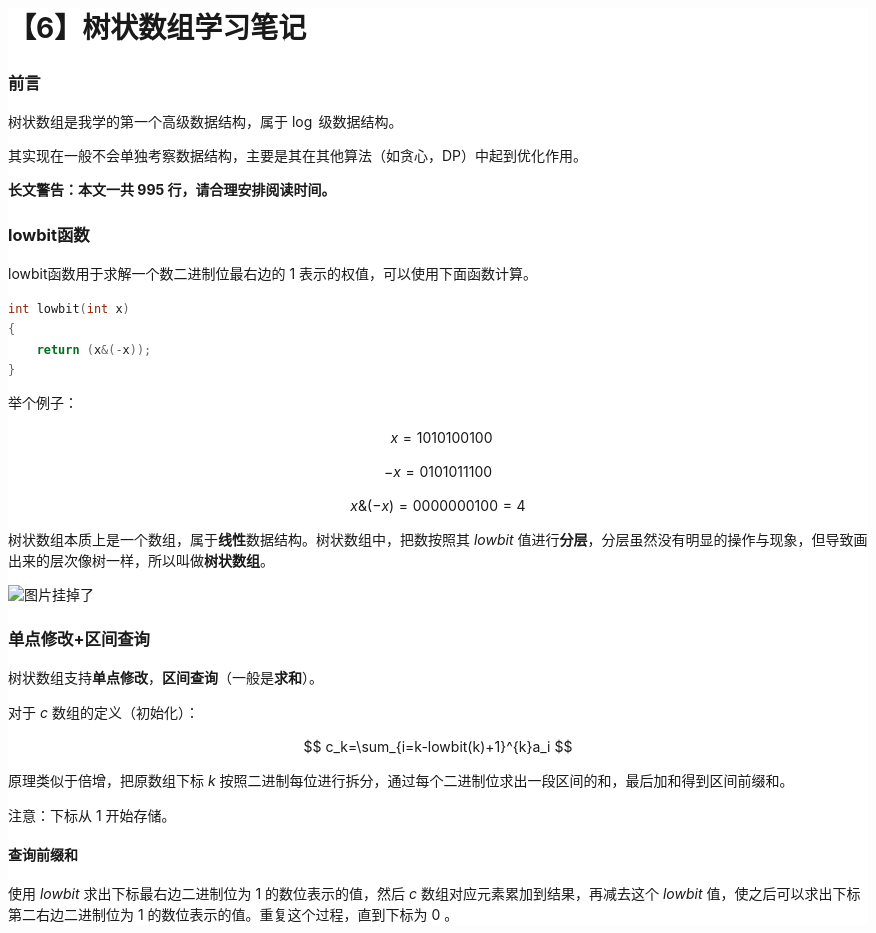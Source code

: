 # 【6】树状数组学习笔记

### 前言

树状数组是我学的第一个高级数据结构，属于 $\log$ 级数据结构。

其实现在一般不会单独考察数据结构，主要是其在其他算法（如贪心，DP）中起到优化作用。

**长文警告：本文一共 $995$ 行，请合理安排阅读时间。**

### lowbit函数

lowbit函数用于求解一个数二进制位最右边的 $1$ 表示的权值，可以使用下面函数计算。

```cpp
int lowbit(int x)
{
    return (x&(-x));
}
```

举个例子：

$$
\;\;x=1010100100 
$$

$$
-x=0101011100 
$$

$$
x\&(-x)=0000000100=4 
$$

树状数组本质上是一个数组，属于**线性**数据结构。树状数组中，把数按照其 $lowbit$ 值进行**分层**，分层虽然没有明显的操作与现象，但导致画出来的层次像树一样，所以叫做**树状数组**。

![图片挂掉了](https://cdn.luogu.com.cn/upload/image_hosting/thvyg96m.png)

### 单点修改+区间查询

树状数组支持**单点修改**，**区间查询**（一般是**求和**）。

对于 $c$ 数组的定义（初始化）：

$$
c_k=\sum_{i=k-lowbit(k)+1}^{k}a_i 
$$

原理类似于倍增，把原数组下标 $k$ 按照二进制每位进行拆分，通过每个二进制位求出一段区间的和，最后加和得到区间前缀和。

注意：下标从 $1$ 开始存储。

#### 查询前缀和

使用 $lowbit$ 求出下标最右边二进制位为 $1$ 的数位表示的值，然后 $c$ 数组对应元素累加到结果，再减去这个 $lowbit$ 值，使之后可以求出下标第二右边二进制位为 $1$ 的数位表示的值。重复这个过程，直到下标为 $0$ 。
